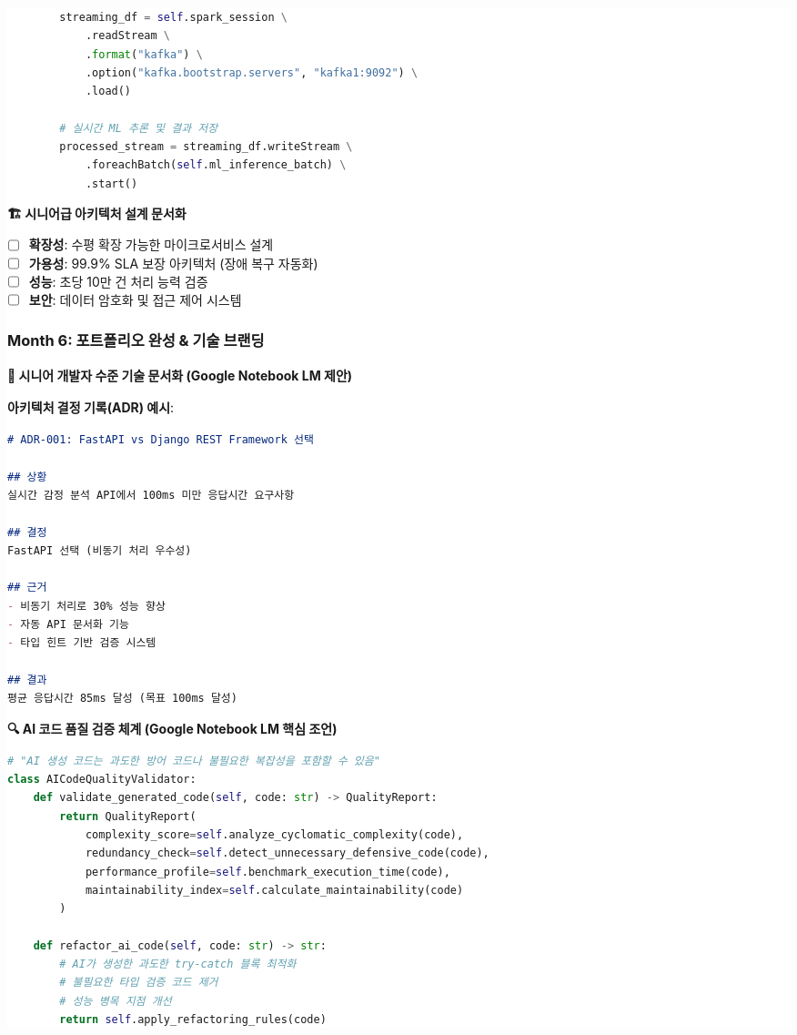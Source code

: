 ```python
        streaming_df = self.spark_session \
            .readStream \
            .format("kafka") \
            .option("kafka.bootstrap.servers", "kafka1:9092") \
            .load()

        # 실시간 ML 추론 및 결과 저장
        processed_stream = streaming_df.writeStream \
            .foreachBatch(self.ml_inference_batch) \
            .start()

```

**🏗️ 시니어급 아키텍처 설계 문서화**

- [ ]  **확장성**: 수평 확장 가능한 마이크로서비스 설계
- [ ]  **가용성**: 99.9% SLA 보장 아키텍처 (장애 복구 자동화)
- [ ]  **성능**: 초당 10만 건 처리 능력 검증
- [ ]  **보안**: 데이터 암호화 및 접근 제어 시스템

### **Month 6: 포트폴리오 완성 & 기술 브랜딩**

**📖 시니어 개발자 수준 기술 문서화 (Google Notebook LM 제안)**

**아키텍처 결정 기록(ADR) 예시**:

```markdown
# ADR-001: FastAPI vs Django REST Framework 선택

## 상황
실시간 감정 분석 API에서 100ms 미만 응답시간 요구사항

## 결정
FastAPI 선택 (비동기 처리 우수성)

## 근거
- 비동기 처리로 30% 성능 향상
- 자동 API 문서화 기능
- 타입 힌트 기반 검증 시스템

## 결과
평균 응답시간 85ms 달성 (목표 100ms 달성)

```

**🔍 AI 코드 품질 검증 체계 (Google Notebook LM 핵심 조언)**

```python
# "AI 생성 코드는 과도한 방어 코드나 불필요한 복잡성을 포함할 수 있음"
class AICodeQualityValidator:
    def validate_generated_code(self, code: str) -> QualityReport:
        return QualityReport(
            complexity_score=self.analyze_cyclomatic_complexity(code),
            redundancy_check=self.detect_unnecessary_defensive_code(code),
            performance_profile=self.benchmark_execution_time(code),
            maintainability_index=self.calculate_maintainability(code)
        )

    def refactor_ai_code(self, code: str) -> str:
        # AI가 생성한 과도한 try-catch 블록 최적화
        # 불필요한 타입 검증 코드 제거
        # 성능 병목 지점 개선
        return self.apply_refactoring_rules(code)

```
